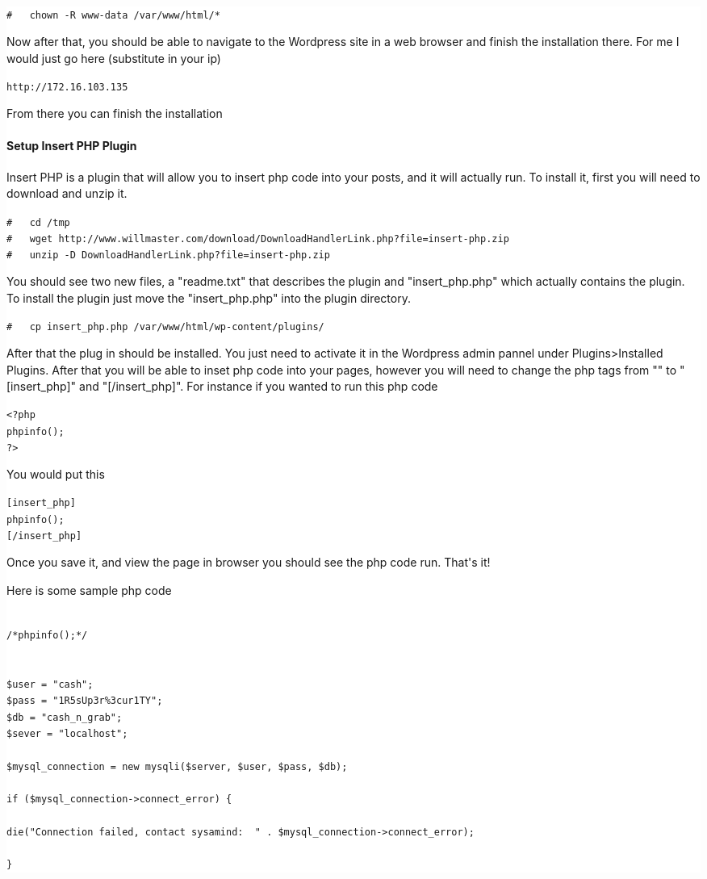 ```
#	chown -R www-data /var/www/html/*
```

 Now after that, you should be able to navigate to the Wordpress site in a web browser and finish the installation there. For me I would just go here (substitute in your ip)

```
http://172.16.103.135
```

From there you can finish the installation

#### Setup Insert PHP Plugin

Insert PHP is a plugin that will allow you to insert php code into your posts, and it will actually run. To install it, first you will need to download and unzip it.


```
#	cd /tmp
#	wget http://www.willmaster.com/download/DownloadHandlerLink.php?file=insert-php.zip
#	unzip -D DownloadHandlerLink.php?file=insert-php.zip
```

You should see two new files, a "readme.txt" that describes the plugin and "insert_php.php" which actually contains the plugin. To install the plugin just move the "insert_php.php" into the plugin directory.

```
#	cp insert_php.php /var/www/html/wp-content/plugins/
```

After that the plug in should be installed. You just need to activate it in the Wordpress admin pannel under Plugins>Installed Plugins. After that you will be able to inset php code into your pages, however you will need to change the php tags from "<?php" and "?>" to "[insert_php]" and "[/insert_php]". For instance if you wanted to run this php code

```
<?php
phpinfo();
?>
```

You would put this

```
[insert_php]
phpinfo();
[/insert_php]
```

Once you save it, and view the page in browser you should see the php code run. That's it!

Here is some sample php code

```

/*phpinfo();*/


$user = "cash";
$pass = "1R5sUp3r%3cur1TY";
$db = "cash_n_grab";
$sever = "localhost";

$mysql_connection = new mysqli($server, $user, $pass, $db);

if ($mysql_connection->connect_error) {

die("Connection failed, contact sysamind:  " . $mysql_connection->connect_error);

}
```